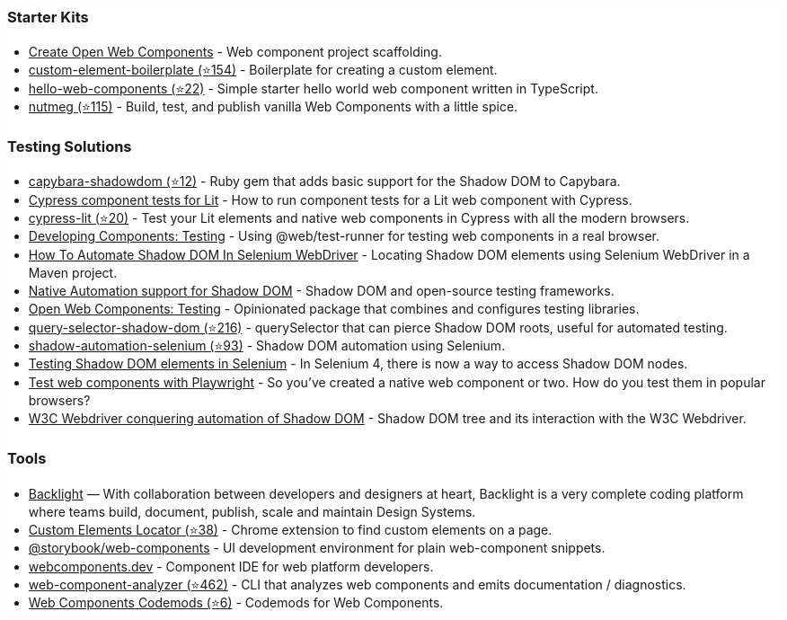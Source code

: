 ### Starter Kits

*   [Create Open Web Components](https://open-wc.org/docs/development/generator/) - Web component project scaffolding.
*   [custom-element-boilerplate (⭐154)](https://github.com/github/custom-element-boilerplate) - Boilerplate for creating a custom element.
*   [hello-web-components (⭐22)](https://github.com/fernandopasik/hello-web-components) - Simple starter hello world web component written in TypeScript.
*   [nutmeg (⭐115)](https://github.com/abraham/nutmeg) - Build, test, and publish vanilla Web Components with a little spice.

### Testing Solutions

*   [capybara-shadowdom (⭐12)](https://github.com/yuki24/capybara-shadowdom) - Ruby gem that adds basic support for the Shadow DOM to Capybara.
*   [Cypress component tests for Lit](https://dev.to/simonireilly/cypress-component-tests-for-lit-elements-web-components-45oj) - How to run component tests for a Lit web component with Cypress.
*   [cypress-lit (⭐20)](https://github.com/simonireilly/cypress-lit) - Test your Lit elements and native web components in Cypress with all the modern browsers.
*   [Developing Components: Testing](https://open-wc.org/guides/developing-components/testing/) - Using @web/test-runner for testing web components in a real browser.
*   [How To Automate Shadow DOM In Selenium WebDriver](https://www.lambdatest.com/blog/shadow-dom-in-selenium/) - Locating Shadow DOM elements using Selenium WebDriver in a Maven project.
*   [Native Automation support for Shadow DOM](https://staleelement.medium.com/native-automation-support-for-shadow-dom-with-webdriverio-and-cypress-chapter-3-26249a589f5e) - Shadow DOM and open-source testing frameworks.
*   [Open Web Components: Testing](https://open-wc.org/docs/testing/testing-package/) - Opinionated package that combines and configures testing libraries.
*   [query-selector-shadow-dom (⭐216)](https://github.com/webdriverio/query-selector-shadow-dom) - querySelector that can pierce Shadow DOM roots, useful for automated testing.
*   [shadow-automation-selenium (⭐93)](https://github.com/sukgu/shadow-automation-selenium) - Shadow DOM automation using Selenium.
*   [Testing Shadow DOM elements in Selenium](https://reflect.run/articles/testing-shadow-dom-elements-in-selenium/) - In Selenium 4, there is now a way to access Shadow DOM nodes.
*   [Test web components with Playwright](https://alexbilson.dev/plants/technology/test-web-components-with-playwright/) - So you’ve created a native web component or two. How do you test them in popular browsers?
*   [W3C Webdriver conquering automation of Shadow DOM](https://staleelement.medium.com/w3c-webdriver-conquering-automation-of-shadow-dom-chapter-2-d92c7fe9e74c) - Shadow DOM tree and its interaction with the W3C Webdriver.

### Tools

*   [Backlight](https://backlight.dev/) — With collaboration between developers and designers at heart, Backlight is a very complete coding platform where teams build, document, publish, scale and maintain Design Systems.
*   [Custom Elements Locator (⭐38)](https://github.com/open-wc/locator) - Chrome extension to find custom elements on a page.
*   [@storybook/web-components](https://www.npmjs.com/package/@storybook/web-components) - UI development environment for plain web-component snippets.
*   [webcomponents.dev](https://webcomponents.dev) - Component IDE for web platform developers.
*   [web-component-analyzer (⭐462)](https://github.com/runem/web-component-analyzer) - CLI that analyzes web components and emits documentation / diagnostics.
*   [Web Components Codemods (⭐6)](https://github.com/kcmr/web-components-codemods) - Codemods for Web Components.
